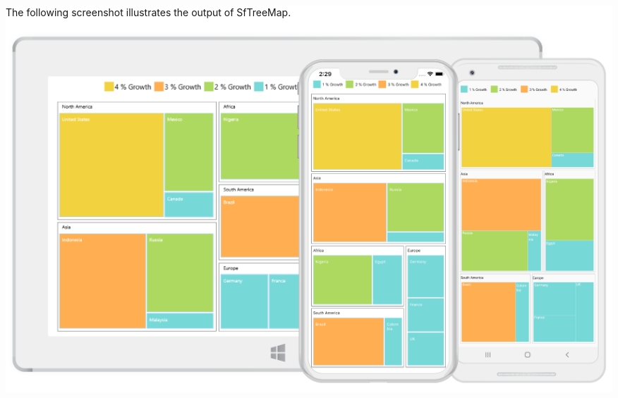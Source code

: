 The following screenshot illustrates the output of SfTreeMap.

![Output of SfTreeMap](Getting-Started_images/GettingStartedOutput.png)

